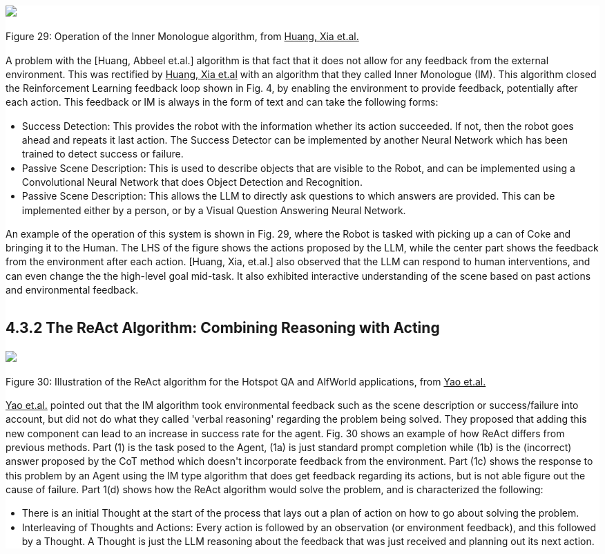 ![](https://subirvarma.github.io/GeneralCognitics/images/agent19.png)

Figure 29: Operation of the Inner Monologue algorithm, from [Huang, Xia et.al.](https://arxiv.org/abs/2207.05608)

A problem with the [Huang, Abbeel et.al.] algorithm is that fact that it does not allow for any feedback from the external environment. This was rectified by [Huang, Xia et.al](https://arxiv.org/abs/2207.05608) with an algorithm that they called Inner Monologue (IM). This algorithm closed the Reinforcement Learning feedback loop shown in Fig. 4, by enabling the environment to provide feedback, potentially after each action. This feedback or IM is always in the form of text and can take the following forms:

-   Success Detection: This provides the robot with the information whether its action succeeded. If not, then the robot goes ahead and repeats it last action. The Success Detector can be implemented by another Neural Network which has been trained to detect success or failure.
-   Passive Scene Description: This is used to describe objects that are visible to the Robot, and can be implemented using a Convolutional Neural Network that does Object Detection and Recognition.
-   Passive Scene Description: This allows the LLM to directly ask questions to which answers are provided. This can be implemented either by a person, or by a Visual Question Answering Neural Network.

An example of the operation of this system is shown in Fig. 29, where the Robot is tasked with picking up a can of Coke and bringing it to the Human. The LHS of the figure shows the actions proposed by the LLM, while the center part shows the feedback from the environment after each action. [Huang, Xia, et.al.] also observed that the LLM can respond to human interventions, and can even change the the high-level goal mid-task. It also exhibited interactive understanding of the scene based on past actions and environmental feedback.

## 4.3.2 The ReAct Algorithm: Combining Reasoning with Acting

![](https://subirvarma.github.io/GeneralCognitics/images/Agent33.png)

Figure 30: Illustration of the ReAct algorithm for the Hotspot QA and AlfWorld applications, from [Yao et.al.](https://arxiv.org/pdf/2210.03629.pdf)

[Yao et.al.](https://arxiv.org/pdf/2210.03629.pdf) pointed out that the IM algorithm took environmental feedback such as the scene description or success/failure into account, but did not do what they called 'verbal reasoning' regarding the problem being solved. They proposed that adding this new component can lead to an increase in success rate for the agent. Fig. 30 shows an example of how ReAct differs from previous methods. Part (1) is the task posed to the Agent, (1a) is just standard prompt completion while (1b) is the (incorrect) answer proposed by the CoT method which doesn't incorporate feedback from the environment. Part (1c) shows the response to this problem by an Agent using the IM type algorithm that does get feedback regarding its actions, but is not able figure out the cause of failure. Part 1(d) shows how the ReAct algorithm would solve the problem, and is characterized the following:

 -   There is an initial Thought at the start of the process that lays out a plan of action on how to go about solving the problem.
 -   Interleaving of Thoughts and Actions: Every action is followed by an observation (or environment feedback), and this followed by a Thought. A Thought is just the LLM reasoning about the feedback that was just received and planning out its next action.
 